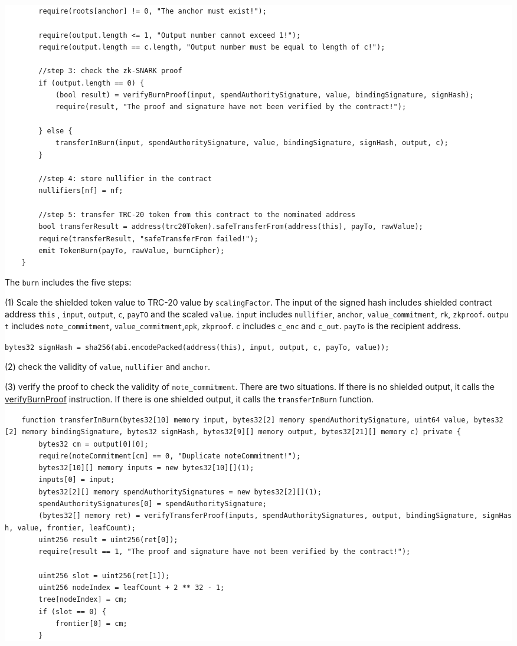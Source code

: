 ```
        require(roots[anchor] != 0, "The anchor must exist!");
        
        require(output.length <= 1, "Output number cannot exceed 1!");
        require(output.length == c.length, "Output number must be equal to length of c!");
        
        //step 3: check the zk-SNARK proof 
        if (output.length == 0) {
            (bool result) = verifyBurnProof(input, spendAuthoritySignature, value, bindingSignature, signHash);
            require(result, "The proof and signature have not been verified by the contract!");
            
        } else {
            transferInBurn(input, spendAuthoritySignature, value, bindingSignature, signHash, output, c);
        }

        //step 4: store nullifier in the contract
        nullifiers[nf] = nf;
        
        //step 5: transfer TRC-20 token from this contract to the nominated address
        bool transferResult = address(trc20Token).safeTransferFrom(address(this), payTo, rawValue);
        require(transferResult, "safeTransferFrom failed!");
        emit TokenBurn(payTo, rawValue, burnCipher);
    }
```

The `burn` includes the five steps:

(1) Scale the shielded token value to TRC-20 value by `scalingFactor`. The input of the signed hash includes shielded contract address `this` , `input`, `output`, `c`, `payTO` and the scaled `value`.  `input`  includes `nullifier`, `anchor`, `value_commitment`, `rk`, `zkproof`. `output` includes `note_commitment`, `value_commitment`,`epk`, `zkproof`. `c` includes `c_enc` and `c_out`. `payTo` is the recipient address. 

```
bytes32 signHash = sha256(abi.encodePacked(address(this), input, output, c, payTo, value));
```

(2) check the validity of  `value`, `nullifier` and  `anchor`.

(3) verify the proof to check the validity of `note_commitment`. There are two situations. If there is no shielded output, it calls the [verifyBurnProof](https://github.com/tronprotocol/tips/blob/master/tip-137.md) instruction. If there is one shielded output, it calls the `transferInBurn` function.

```
    function transferInBurn(bytes32[10] memory input, bytes32[2] memory spendAuthoritySignature, uint64 value, bytes32[2] memory bindingSignature, bytes32 signHash, bytes32[9][] memory output, bytes32[21][] memory c) private {
        bytes32 cm = output[0][0];
        require(noteCommitment[cm] == 0, "Duplicate noteCommitment!");
        bytes32[10][] memory inputs = new bytes32[10][](1);
        inputs[0] = input;
        bytes32[2][] memory spendAuthoritySignatures = new bytes32[2][](1);
        spendAuthoritySignatures[0] = spendAuthoritySignature;
        (bytes32[] memory ret) = verifyTransferProof(inputs, spendAuthoritySignatures, output, bindingSignature, signHash, value, frontier, leafCount);
        uint256 result = uint256(ret[0]);
        require(result == 1, "The proof and signature have not been verified by the contract!");

        uint256 slot = uint256(ret[1]);
        uint256 nodeIndex = leafCount + 2 ** 32 - 1;
        tree[nodeIndex] = cm;
        if (slot == 0) {
            frontier[0] = cm;
        }
```